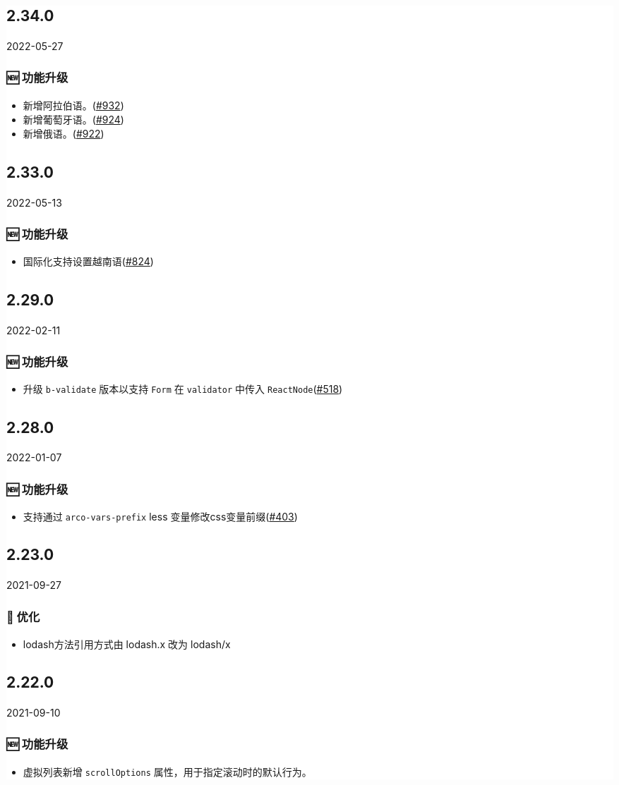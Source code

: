 ## 2.34.0

2022-05-27

### 🆕 功能升级

- 新增阿拉伯语。([#932](https://github.com/arco-design/arco-design/pull/932))
- 新增葡萄牙语。([#924](https://github.com/arco-design/arco-design/pull/924))
- 新增俄语。([#922](https://github.com/arco-design/arco-design/pull/922))

## 2.33.0

2022-05-13

### 🆕 功能升级

- 国际化支持设置越南语([#824](https://github.com/arco-design/arco-design/pull/824))

## 2.29.0

2022-02-11

### 🆕 功能升级

- 升级 `b-validate` 版本以支持 `Form` 在 `validator` 中传入 `ReactNode`([#518](https://github.com/arco-design/arco-design/pull/518))

## 2.28.0

2022-01-07

### 🆕 功能升级

- 支持通过 `arco-vars-prefix` less 变量修改css变量前缀([#403](https://github.com/arco-design/arco-design/pull/403))

## 2.23.0

2021-09-27

### 💎 优化

- lodash方法引用方式由 lodash.x 改为 lodash/x

## 2.22.0

2021-09-10

### 🆕 功能升级

- 虚拟列表新增 `scrollOptions` 属性，用于指定滚动时的默认行为。
